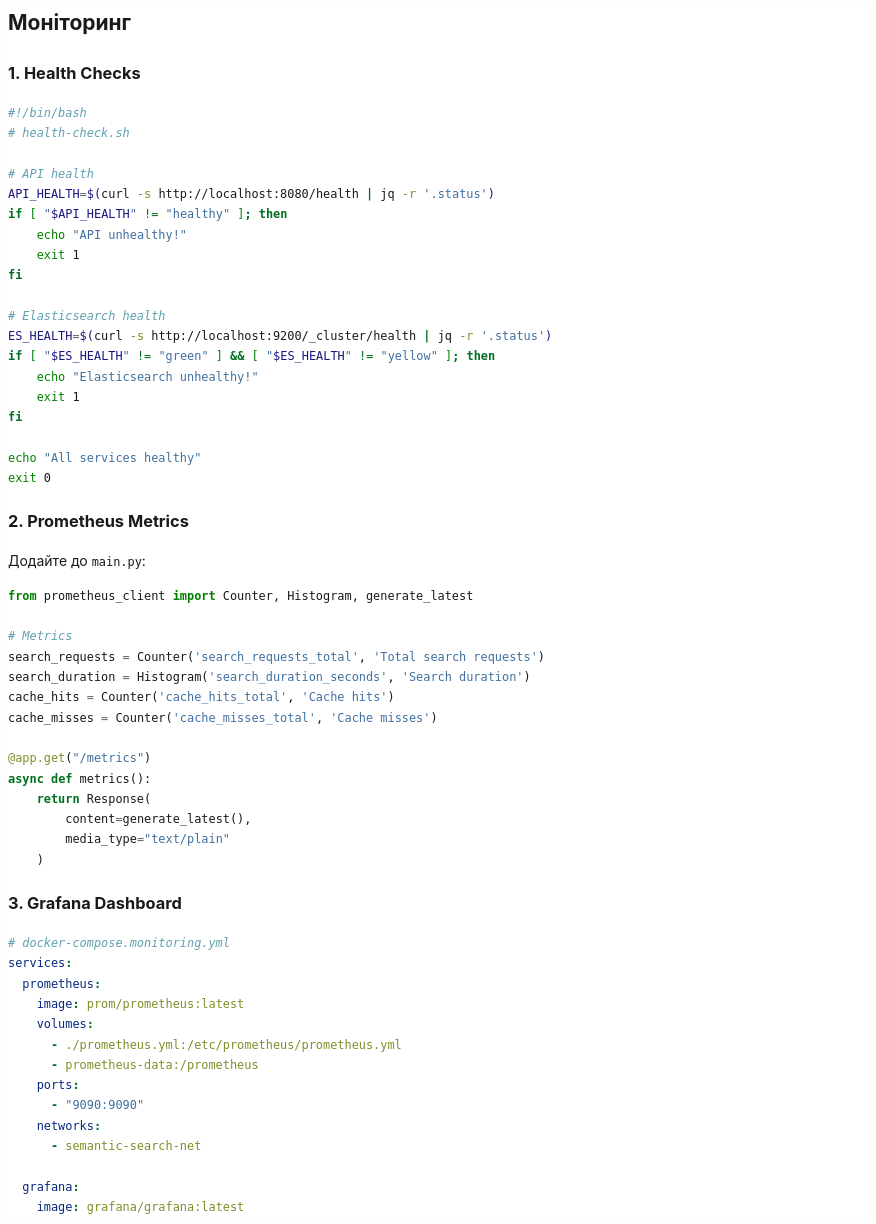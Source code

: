 
## Моніторинг

### 1. Health Checks

```bash
#!/bin/bash
# health-check.sh

# API health
API_HEALTH=$(curl -s http://localhost:8080/health | jq -r '.status')
if [ "$API_HEALTH" != "healthy" ]; then
    echo "API unhealthy!"
    exit 1
fi

# Elasticsearch health
ES_HEALTH=$(curl -s http://localhost:9200/_cluster/health | jq -r '.status')
if [ "$ES_HEALTH" != "green" ] && [ "$ES_HEALTH" != "yellow" ]; then
    echo "Elasticsearch unhealthy!"
    exit 1
fi

echo "All services healthy"
exit 0
```

### 2. Prometheus Metrics

Додайте до `main.py`:

```python
from prometheus_client import Counter, Histogram, generate_latest

# Metrics
search_requests = Counter('search_requests_total', 'Total search requests')
search_duration = Histogram('search_duration_seconds', 'Search duration')
cache_hits = Counter('cache_hits_total', 'Cache hits')
cache_misses = Counter('cache_misses_total', 'Cache misses')

@app.get("/metrics")
async def metrics():
    return Response(
        content=generate_latest(),
        media_type="text/plain"
    )
```

### 3. Grafana Dashboard

```yaml
# docker-compose.monitoring.yml
services:
  prometheus:
    image: prom/prometheus:latest
    volumes:
      - ./prometheus.yml:/etc/prometheus/prometheus.yml
      - prometheus-data:/prometheus
    ports:
      - "9090:9090"
    networks:
      - semantic-search-net

  grafana:
    image: grafana/grafana:latest
```